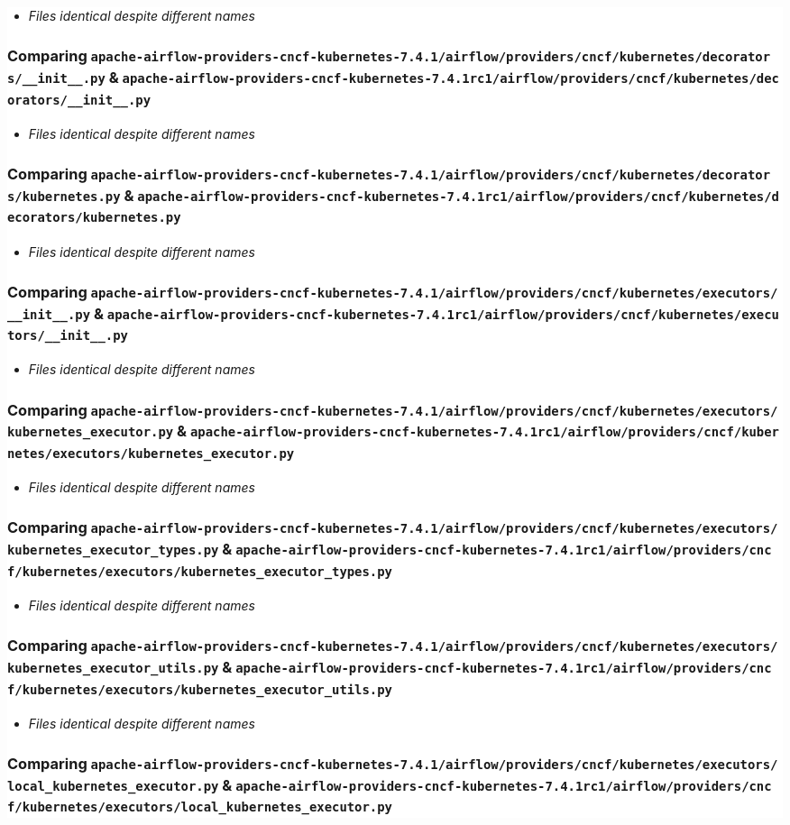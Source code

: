  * *Files identical despite different names*

### Comparing `apache-airflow-providers-cncf-kubernetes-7.4.1/airflow/providers/cncf/kubernetes/decorators/__init__.py` & `apache-airflow-providers-cncf-kubernetes-7.4.1rc1/airflow/providers/cncf/kubernetes/decorators/__init__.py`

 * *Files identical despite different names*

### Comparing `apache-airflow-providers-cncf-kubernetes-7.4.1/airflow/providers/cncf/kubernetes/decorators/kubernetes.py` & `apache-airflow-providers-cncf-kubernetes-7.4.1rc1/airflow/providers/cncf/kubernetes/decorators/kubernetes.py`

 * *Files identical despite different names*

### Comparing `apache-airflow-providers-cncf-kubernetes-7.4.1/airflow/providers/cncf/kubernetes/executors/__init__.py` & `apache-airflow-providers-cncf-kubernetes-7.4.1rc1/airflow/providers/cncf/kubernetes/executors/__init__.py`

 * *Files identical despite different names*

### Comparing `apache-airflow-providers-cncf-kubernetes-7.4.1/airflow/providers/cncf/kubernetes/executors/kubernetes_executor.py` & `apache-airflow-providers-cncf-kubernetes-7.4.1rc1/airflow/providers/cncf/kubernetes/executors/kubernetes_executor.py`

 * *Files identical despite different names*

### Comparing `apache-airflow-providers-cncf-kubernetes-7.4.1/airflow/providers/cncf/kubernetes/executors/kubernetes_executor_types.py` & `apache-airflow-providers-cncf-kubernetes-7.4.1rc1/airflow/providers/cncf/kubernetes/executors/kubernetes_executor_types.py`

 * *Files identical despite different names*

### Comparing `apache-airflow-providers-cncf-kubernetes-7.4.1/airflow/providers/cncf/kubernetes/executors/kubernetes_executor_utils.py` & `apache-airflow-providers-cncf-kubernetes-7.4.1rc1/airflow/providers/cncf/kubernetes/executors/kubernetes_executor_utils.py`

 * *Files identical despite different names*

### Comparing `apache-airflow-providers-cncf-kubernetes-7.4.1/airflow/providers/cncf/kubernetes/executors/local_kubernetes_executor.py` & `apache-airflow-providers-cncf-kubernetes-7.4.1rc1/airflow/providers/cncf/kubernetes/executors/local_kubernetes_executor.py`
